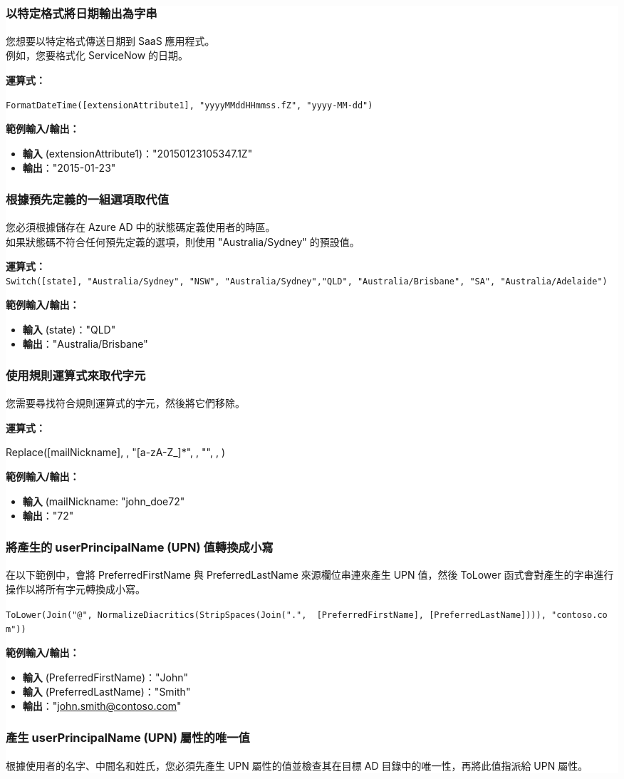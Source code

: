 ### <a name="output-date-as-a-string-in-a-certain-format"></a>以特定格式將日期輸出為字串
您想要以特定格式傳送日期到 SaaS 應用程式。 <br>
例如，您要格式化 ServiceNow 的日期。

**運算式：** <br>

`FormatDateTime([extensionAttribute1], "yyyyMMddHHmmss.fZ", "yyyy-MM-dd")`

**範例輸入/輸出：**

* **輸入** (extensionAttribute1)："20150123105347.1Z"
* **輸出**："2015-01-23"

### <a name="replace-a-value-based-on-predefined-set-of-options"></a>根據預先定義的一組選項取代值

您必須根據儲存在 Azure AD 中的狀態碼定義使用者的時區。 <br>
如果狀態碼不符合任何預先定義的選項，則使用 "Australia/Sydney" 的預設值。

**運算式：** <br>
`Switch([state], "Australia/Sydney", "NSW", "Australia/Sydney","QLD", "Australia/Brisbane", "SA", "Australia/Adelaide")`

**範例輸入/輸出：**

* **輸入** (state)："QLD"
* **輸出**："Australia/Brisbane"

### <a name="replace-characters-using-a-regular-expression"></a>使用規則運算式來取代字元
您需要尋找符合規則運算式的字元，然後將它們移除。

**運算式：** <br>

Replace([mailNickname], , "[a-zA-Z_]*", , "", , )

**範例輸入/輸出：**

* **輸入** (mailNickname: "john_doe72"
* **輸出**："72"

### <a name="convert-generated-userprincipalname-upn-value-to-lower-case"></a>將產生的 userPrincipalName (UPN) 值轉換成小寫
在以下範例中，會將 PreferredFirstName 與 PreferredLastName 來源欄位串連來產生 UPN 值，然後 ToLower 函式會對產生的字串進行操作以將所有字元轉換成小寫。 

`ToLower(Join("@", NormalizeDiacritics(StripSpaces(Join(".",  [PreferredFirstName], [PreferredLastName]))), "contoso.com"))`

**範例輸入/輸出：**

* **輸入** (PreferredFirstName)："John"
* **輸入** (PreferredLastName)："Smith"
* **輸出**："john.smith@contoso.com"

### <a name="generate-unique-value-for-userprincipalname-upn-attribute"></a>產生 userPrincipalName (UPN) 屬性的唯一值
根據使用者的名字、中間名和姓氏，您必須先產生 UPN 屬性的值並檢查其在目標 AD 目錄中的唯一性，再將此值指派給 UPN 屬性。
